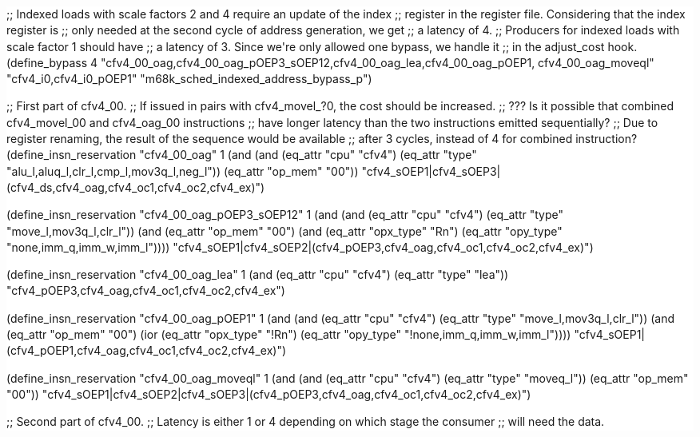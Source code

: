 ;; Indexed loads with scale factors 2 and 4 require an update of the index
;; register in the register file.  Considering that the index register is
;; only needed at the second cycle of address generation, we get
;; a latency of 4.
;; Producers for indexed loads with scale factor 1 should have
;; a latency of 3.  Since we're only allowed one bypass, we handle it
;; in the adjust_cost hook.
(define_bypass 4
  "cfv4_00_oag,cfv4_00_oag_pOEP3_sOEP12,cfv4_00_oag_lea,cfv4_00_oag_pOEP1,
   cfv4_00_oag_moveql"
  "cfv4_i0,cfv4_i0_pOEP1"
  "m68k_sched_indexed_address_bypass_p")

;; First part of cfv4_00.
;; If issued in pairs with cfv4_movel_?0, the cost should be increased.
;; ??? Is it possible that combined cfv4_movel_00 and cfv4_oag_00 instructions
;; have longer latency than the two instructions emitted sequentially?
;; Due to register renaming, the result of the sequence would be available
;; after 3 cycles, instead of 4 for combined instruction?
(define_insn_reservation "cfv4_00_oag" 1
  (and (and (eq_attr "cpu" "cfv4")
	    (eq_attr "type" "alu_l,aluq_l,clr_l,cmp_l,mov3q_l,neg_l"))
       (eq_attr "op_mem" "00"))
  "cfv4_sOEP1|cfv4_sOEP3|(cfv4_ds,cfv4_oag,cfv4_oc1,cfv4_oc2,cfv4_ex)")

(define_insn_reservation "cfv4_00_oag_pOEP3_sOEP12" 1
  (and (and (eq_attr "cpu" "cfv4")
	    (eq_attr "type" "move_l,mov3q_l,clr_l"))
       (and (eq_attr "op_mem" "00")
	    (and (eq_attr "opx_type" "Rn")
		 (eq_attr "opy_type" "none,imm_q,imm_w,imm_l"))))
  "cfv4_sOEP1|cfv4_sOEP2|(cfv4_pOEP3,cfv4_oag,cfv4_oc1,cfv4_oc2,cfv4_ex)")

(define_insn_reservation "cfv4_00_oag_lea" 1
  (and (eq_attr "cpu" "cfv4")
       (eq_attr "type" "lea"))
  "cfv4_pOEP3,cfv4_oag,cfv4_oc1,cfv4_oc2,cfv4_ex")

(define_insn_reservation "cfv4_00_oag_pOEP1" 1
  (and (and (eq_attr "cpu" "cfv4")
	    (eq_attr "type" "move_l,mov3q_l,clr_l"))
       (and (eq_attr "op_mem" "00")
	    (ior (eq_attr "opx_type" "!Rn")
		 (eq_attr "opy_type" "!none,imm_q,imm_w,imm_l"))))
  "cfv4_sOEP1|(cfv4_pOEP1,cfv4_oag,cfv4_oc1,cfv4_oc2,cfv4_ex)")

(define_insn_reservation "cfv4_00_oag_moveql" 1
  (and (and (eq_attr "cpu" "cfv4")
	    (eq_attr "type" "moveq_l"))
       (eq_attr "op_mem" "00"))
  "cfv4_sOEP1|cfv4_sOEP2|cfv4_sOEP3|(cfv4_pOEP3,cfv4_oag,cfv4_oc1,cfv4_oc2,cfv4_ex)")

;; Second part of cfv4_00.
;; Latency is either 1 or 4 depending on which stage the consumer
;; will need the data.
